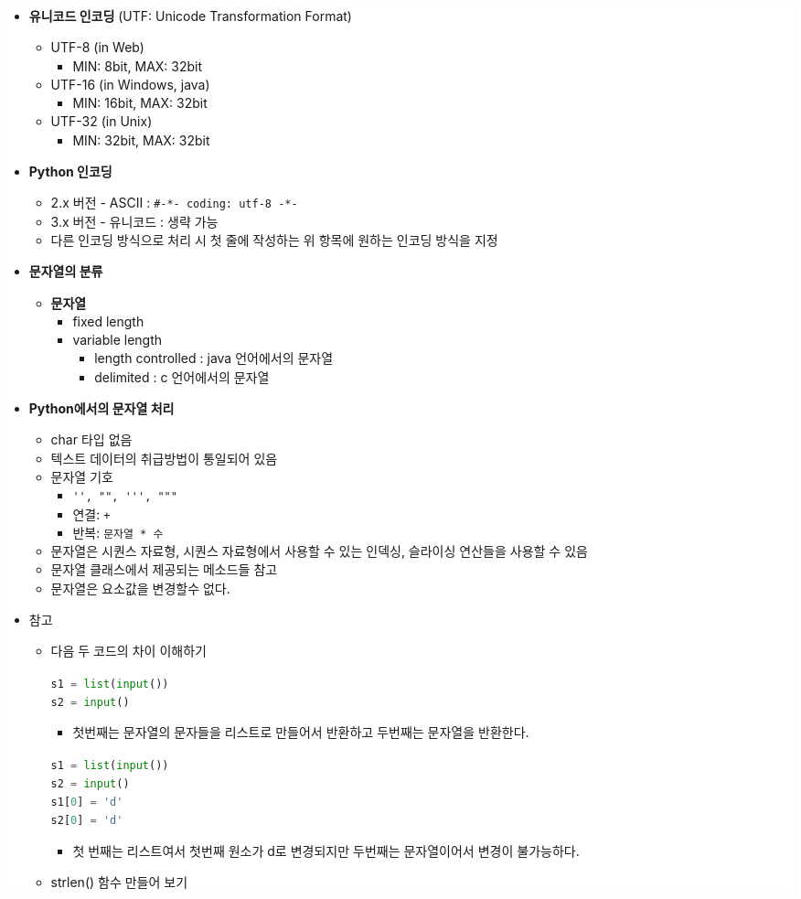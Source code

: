   - **유니코드 인코딩** (UTF: Unicode Transformation Format)
    - UTF-8 (in Web)
      - MIN: 8bit, MAX: 32bit
    - UTF-16 (in Windows, java)
      - MIN: 16bit, MAX: 32bit
    - UTF-32 (in Unix)
      - MIN: 32bit, MAX: 32bit
  - **Python 인코딩**
    - 2.x 버전 - ASCII : `#-*- coding: utf-8 -*-`
    - 3.x 버전 - 유니코드 : 생략 가능
    - 다른 인코딩 방식으로 처리 시 첫 줄에 작성하는 위 항목에 원하는 인코딩 방식을 지정



- **문자열의 분류**
  - **문자열**
    - fixed length
    - variable length
      - length controlled : java 언어에서의 문자열
      - delimited : c 언어에서의 문자열



- **Python에서의 문자열 처리**
  - char 타입 없음
  - 텍스트 데이터의 취급방법이 통일되어 있음
  - 문자열 기호
    - `'', "", ''', """`
    - 연결: `+`
    - 반복: `문자열 * 수`
  - 문자열은 시퀀스 자료형, 시퀀스 자료형에서 사용할 수 있는 인덱싱, 슬라이싱 연산들을 사용할 수 있음
  - 문자열 클래스에서 제공되는 메소드들 참고
  - 문자열은 요소값을 변경할수 없다.



- 참고

  - 다음 두 코드의 차이 이해하기

    ```python
    s1 = list(input())
    s2 = input()
    ```

    - 첫번째는 문자열의 문자들을 리스트로 만들어서 반환하고 두번째는 문자열을 반환한다.

    ```python
    s1 = list(input())
    s2 = input()
    s1[0] = 'd'
    s2[0] = 'd'
    ```

    - 첫 번째는 리스트여서 첫번째 원소가 d로 변경되지만 두번째는 문자열이어서 변경이 불가능하다.

  - strlen() 함수 만들어 보기
